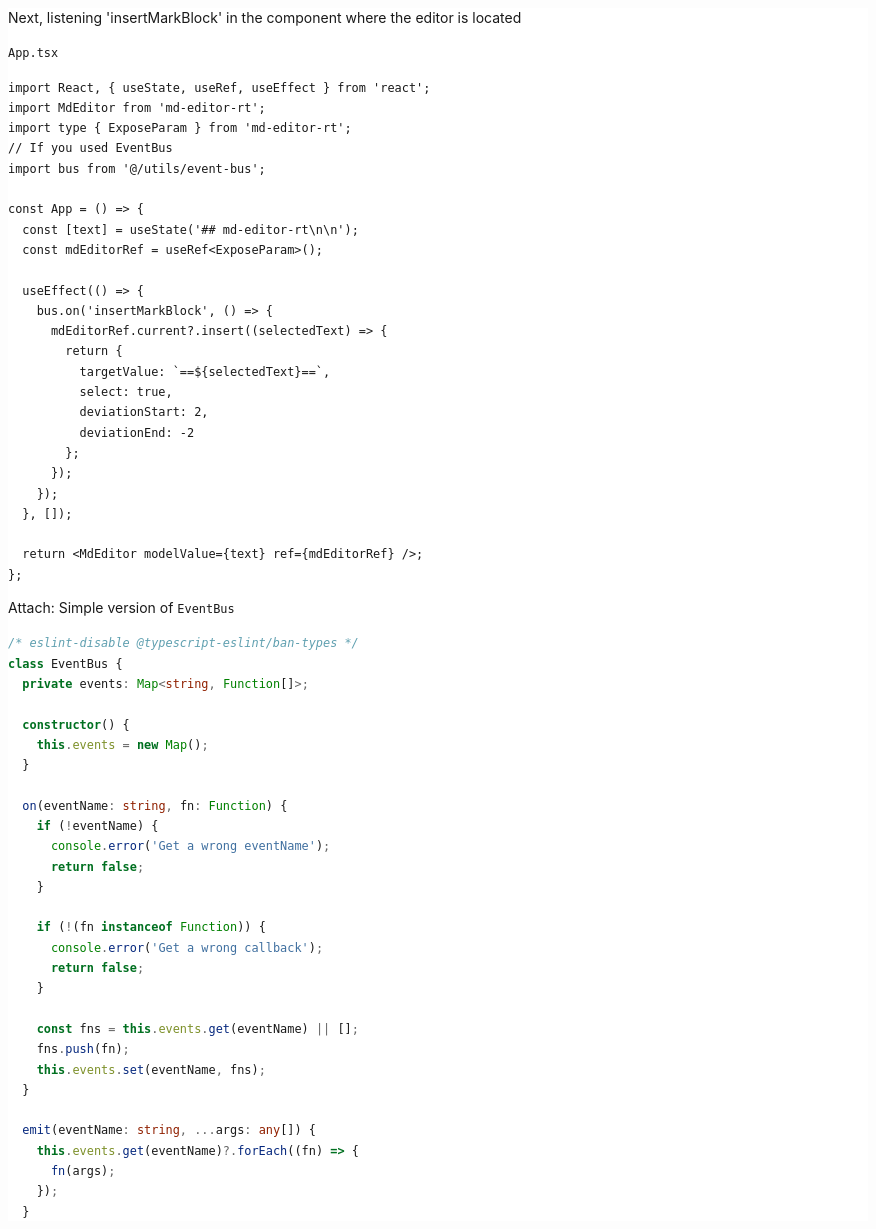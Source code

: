 ```js
```

Next, listening 'insertMarkBlock' in the component where the editor is located

`App.tsx`

```tsx
import React, { useState, useRef, useEffect } from 'react';
import MdEditor from 'md-editor-rt';
import type { ExposeParam } from 'md-editor-rt';
// If you used EventBus
import bus from '@/utils/event-bus';

const App = () => {
  const [text] = useState('## md-editor-rt\n\n');
  const mdEditorRef = useRef<ExposeParam>();

  useEffect(() => {
    bus.on('insertMarkBlock', () => {
      mdEditorRef.current?.insert((selectedText) => {
        return {
          targetValue: `==${selectedText}==`,
          select: true,
          deviationStart: 2,
          deviationEnd: -2
        };
      });
    });
  }, []);

  return <MdEditor modelValue={text} ref={mdEditorRef} />;
};
```

Attach: Simple version of `EventBus`

```ts
/* eslint-disable @typescript-eslint/ban-types */
class EventBus {
  private events: Map<string, Function[]>;

  constructor() {
    this.events = new Map();
  }

  on(eventName: string, fn: Function) {
    if (!eventName) {
      console.error('Get a wrong eventName');
      return false;
    }

    if (!(fn instanceof Function)) {
      console.error('Get a wrong callback');
      return false;
    }

    const fns = this.events.get(eventName) || [];
    fns.push(fn);
    this.events.set(eventName, fns);
  }

  emit(eventName: string, ...args: any[]) {
    this.events.get(eventName)?.forEach((fn) => {
      fn(args);
    });
  }
```
